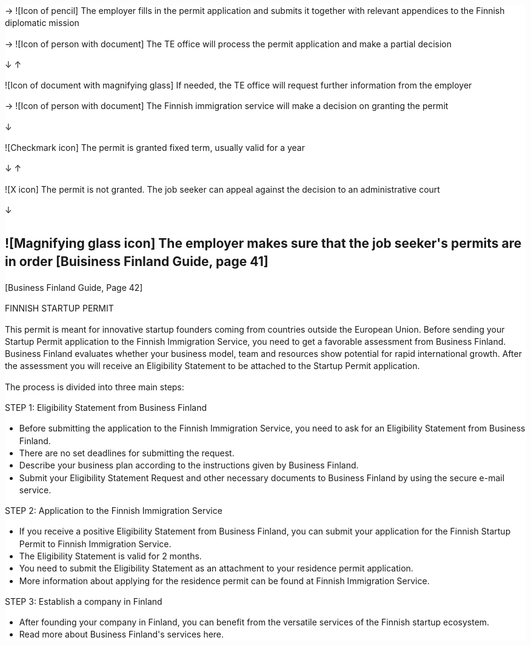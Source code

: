 → ![Icon of pencil] The employer fills in the permit application and submits it together with relevant appendices to the Finnish diplomatic mission

→ ![Icon of person with document] The TE office will process the permit application and make a partial decision

↓ ↑

![Icon of document with magnifying glass] If needed, the TE office will request further information from the employer

→ ![Icon of person with document] The Finnish immigration service will make a decision on granting the permit

↓

![Checkmark icon] The permit is granted fixed term, usually valid for a year

↓ ↑

![X icon] The permit is not granted. The job seeker can appeal against the decision to an administrative court

↓

![Magnifying glass icon] The employer makes sure that the job seeker's permits are in order
[Buisiness Finland Guide, page 41]
---
[Business Finland Guide, Page 42]

FINNISH STARTUP PERMIT

This permit is meant for innovative startup founders coming from countries outside the European Union. Before sending your Startup Permit application to the Finnish Immigration Service, you need to get a favorable assessment from Business Finland. Business Finland evaluates whether your business model, team and resources show potential for rapid international growth. After the assessment you will receive an Eligibility Statement to be attached to the Startup Permit application.

The process is divided into three main steps:

STEP 1: Eligibility Statement from Business Finland
- Before submitting the application to the Finnish Immigration Service, you need to ask for an Eligibility Statement from Business Finland.
- There are no set deadlines for submitting the request.
- Describe your business plan according to the instructions given by Business Finland.
- Submit your Eligibility Statement Request and other necessary documents to Business Finland by using the secure e-mail service.

STEP 2: Application to the Finnish Immigration Service
- If you receive a positive Eligibility Statement from Business Finland, you can submit your application for the Finnish Startup Permit to Finnish Immigration Service.
- The Eligibility Statement is valid for 2 months.
- You need to submit the Eligibility Statement as an attachment to your residence permit application.
- More information about applying for the residence permit can be found at Finnish Immigration Service.

STEP 3: Establish a company in Finland
- After founding your company in Finland, you can benefit from the versatile services of the Finnish startup ecosystem.
- Read more about Business Finland's services here.
